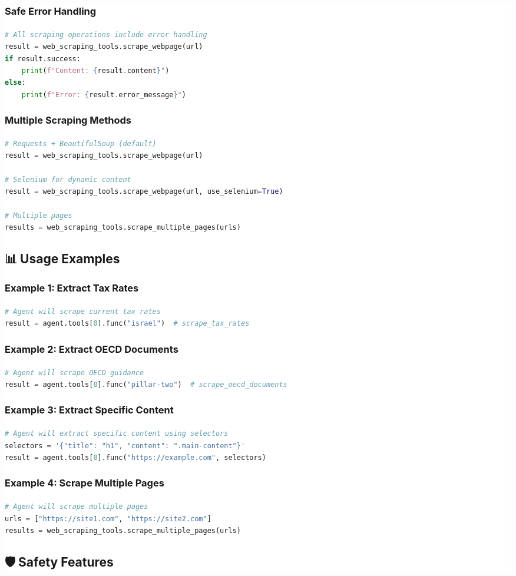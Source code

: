 ### Safe Error Handling
```python
# All scraping operations include error handling
result = web_scraping_tools.scrape_webpage(url)
if result.success:
    print(f"Content: {result.content}")
else:
    print(f"Error: {result.error_message}")
```

### Multiple Scraping Methods
```python
# Requests + BeautifulSoup (default)
result = web_scraping_tools.scrape_webpage(url)

# Selenium for dynamic content
result = web_scraping_tools.scrape_webpage(url, use_selenium=True)

# Multiple pages
results = web_scraping_tools.scrape_multiple_pages(urls)
```

## 📊 Usage Examples

### Example 1: Extract Tax Rates
```python
# Agent will scrape current tax rates
result = agent.tools[0].func("israel")  # scrape_tax_rates
```

### Example 2: Extract OECD Documents
```python
# Agent will scrape OECD guidance
result = agent.tools[0].func("pillar-two")  # scrape_oecd_documents
```

### Example 3: Extract Specific Content
```python
# Agent will extract specific content using selectors
selectors = '{"title": "h1", "content": ".main-content"}'
result = agent.tools[0].func("https://example.com", selectors)
```

### Example 4: Scrape Multiple Pages
```python
# Agent will scrape multiple pages
urls = ["https://site1.com", "https://site2.com"]
results = web_scraping_tools.scrape_multiple_pages(urls)
```

## 🛡️ Safety Features

